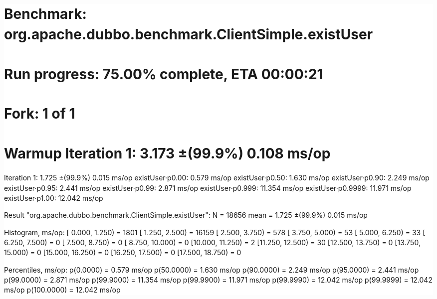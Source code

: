 # Benchmark: org.apache.dubbo.benchmark.ClientSimple.existUser

# Run progress: 75.00% complete, ETA 00:00:21
# Fork: 1 of 1
# Warmup Iteration   1: 3.173 ±(99.9%) 0.108 ms/op
Iteration   1: 1.725 ±(99.9%) 0.015 ms/op
                 existUser·p0.00:   0.579 ms/op
                 existUser·p0.50:   1.630 ms/op
                 existUser·p0.90:   2.249 ms/op
                 existUser·p0.95:   2.441 ms/op
                 existUser·p0.99:   2.871 ms/op
                 existUser·p0.999:  11.354 ms/op
                 existUser·p0.9999: 11.971 ms/op
                 existUser·p1.00:   12.042 ms/op



Result "org.apache.dubbo.benchmark.ClientSimple.existUser":
  N = 18656
  mean =      1.725 ±(99.9%) 0.015 ms/op

  Histogram, ms/op:
    [ 0.000,  1.250) = 1801 
    [ 1.250,  2.500) = 16159 
    [ 2.500,  3.750) = 578 
    [ 3.750,  5.000) = 53 
    [ 5.000,  6.250) = 33 
    [ 6.250,  7.500) = 0 
    [ 7.500,  8.750) = 0 
    [ 8.750, 10.000) = 0 
    [10.000, 11.250) = 2 
    [11.250, 12.500) = 30 
    [12.500, 13.750) = 0 
    [13.750, 15.000) = 0 
    [15.000, 16.250) = 0 
    [16.250, 17.500) = 0 
    [17.500, 18.750) = 0 

  Percentiles, ms/op:
      p(0.0000) =      0.579 ms/op
     p(50.0000) =      1.630 ms/op
     p(90.0000) =      2.249 ms/op
     p(95.0000) =      2.441 ms/op
     p(99.0000) =      2.871 ms/op
     p(99.9000) =     11.354 ms/op
     p(99.9900) =     11.971 ms/op
     p(99.9990) =     12.042 ms/op
     p(99.9999) =     12.042 ms/op
    p(100.0000) =     12.042 ms/op
